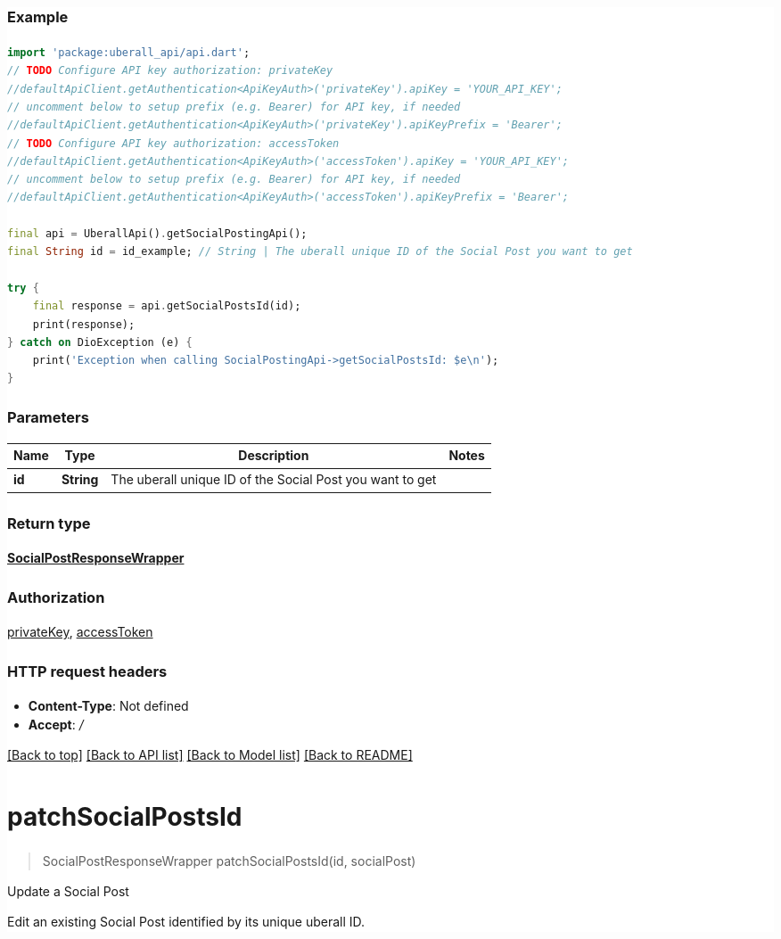 ### Example
```dart
import 'package:uberall_api/api.dart';
// TODO Configure API key authorization: privateKey
//defaultApiClient.getAuthentication<ApiKeyAuth>('privateKey').apiKey = 'YOUR_API_KEY';
// uncomment below to setup prefix (e.g. Bearer) for API key, if needed
//defaultApiClient.getAuthentication<ApiKeyAuth>('privateKey').apiKeyPrefix = 'Bearer';
// TODO Configure API key authorization: accessToken
//defaultApiClient.getAuthentication<ApiKeyAuth>('accessToken').apiKey = 'YOUR_API_KEY';
// uncomment below to setup prefix (e.g. Bearer) for API key, if needed
//defaultApiClient.getAuthentication<ApiKeyAuth>('accessToken').apiKeyPrefix = 'Bearer';

final api = UberallApi().getSocialPostingApi();
final String id = id_example; // String | The uberall unique ID of the Social Post you want to get

try {
    final response = api.getSocialPostsId(id);
    print(response);
} catch on DioException (e) {
    print('Exception when calling SocialPostingApi->getSocialPostsId: $e\n');
}
```

### Parameters

Name | Type | Description  | Notes
------------- | ------------- | ------------- | -------------
 **id** | **String**| The uberall unique ID of the Social Post you want to get | 

### Return type

[**SocialPostResponseWrapper**](SocialPostResponseWrapper.md)

### Authorization

[privateKey](../README.md#privateKey), [accessToken](../README.md#accessToken)

### HTTP request headers

 - **Content-Type**: Not defined
 - **Accept**: */*

[[Back to top]](#) [[Back to API list]](../README.md#documentation-for-api-endpoints) [[Back to Model list]](../README.md#documentation-for-models) [[Back to README]](../README.md)

# **patchSocialPostsId**
> SocialPostResponseWrapper patchSocialPostsId(id, socialPost)

Update a Social Post

Edit an existing Social Post identified by its unique uberall ID.
